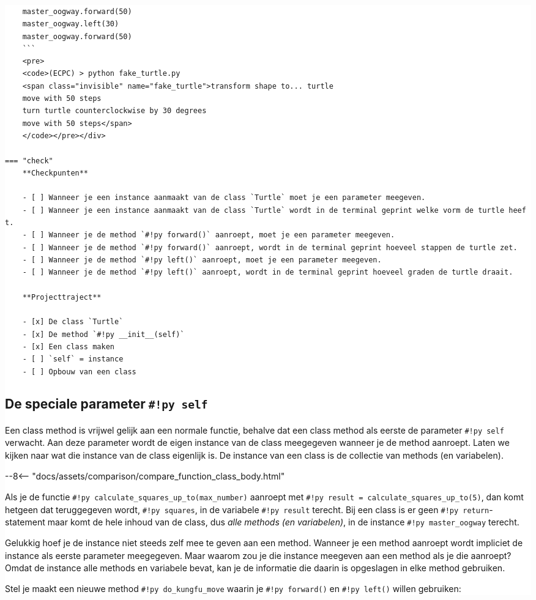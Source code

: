         master_oogway.forward(50)
        master_oogway.left(30)
        master_oogway.forward(50)
        ```
        <pre>
        <code>(ECPC) > python fake_turtle.py
        <span class="invisible" name="fake_turtle">transform shape to... turtle
        move with 50 steps
        turn turtle counterclockwise by 30 degrees
        move with 50 steps</span>
        </code></pre></div>

    === "check"
        **Checkpunten**

        - [ ] Wanneer je een instance aanmaakt van de class `Turtle` moet je een parameter meegeven.
        - [ ] Wanneer je een instance aanmaakt van de class `Turtle` wordt in de terminal geprint welke vorm de turtle heeft.
        - [ ] Wanneer je de method `#!py forward()` aanroept, moet je een parameter meegeven.
        - [ ] Wanneer je de method `#!py forward()` aanroept, wordt in de terminal geprint hoeveel stappen de turtle zet.
        - [ ] Wanneer je de method `#!py left()` aanroept, moet je een parameter meegeven.
        - [ ] Wanneer je de method `#!py left()` aanroept, wordt in de terminal geprint hoeveel graden de turtle draait.

        **Projecttraject**

        - [x] De class `Turtle`
        - [x] De method `#!py __init__(self)`
        - [x] Een class maken
        - [ ] `self` = instance
        - [ ] Opbouw van een class

## De speciale parameter `#!py self`
Een class method is vrijwel gelijk aan een normale functie, behalve dat een class method als eerste de parameter `#!py self` verwacht. Aan deze parameter wordt de eigen instance van de class meegegeven wanneer je de method aanroept. Laten we kijken naar wat die instance van de class eigenlijk is. De instance van een class is de collectie van methods (en variabelen). 

--8<-- "docs/assets/comparison/compare_function_class_body.html"

Als je de functie `#!py calculate_squares_up_to(max_number)` aanroept met `#!py result = calculate_squares_up_to(5)`, dan komt hetgeen dat teruggegeven wordt, `#!py squares`, in de variabele `#!py result` terecht. Bij een class is er geen `#!py return`-statement maar komt de hele inhoud van de class, dus _alle methods (en variabelen)_, in de instance `#!py master_oogway` terecht.

Gelukkig hoef je de instance niet steeds zelf mee te geven aan een method. Wanneer je een method aanroept wordt impliciet de instance als eerste parameter meegegeven. 
Maar waarom zou je die instance meegeven aan een method als je die aanroept? Omdat de instance alle methods en variabele bevat, kan je de informatie die daarin is opgeslagen in elke method gebruiken. 

Stel je maakt een nieuwe method `#!py do_kungfu_move` waarin je `#!py forward()` en `#!py left()` willen gebruiken:


[^ClassTitle]: Wanneer je de Google Style Guide[@google_style_guide] volgt schrijf je de naam van de class in CapWords of CamelCase. 